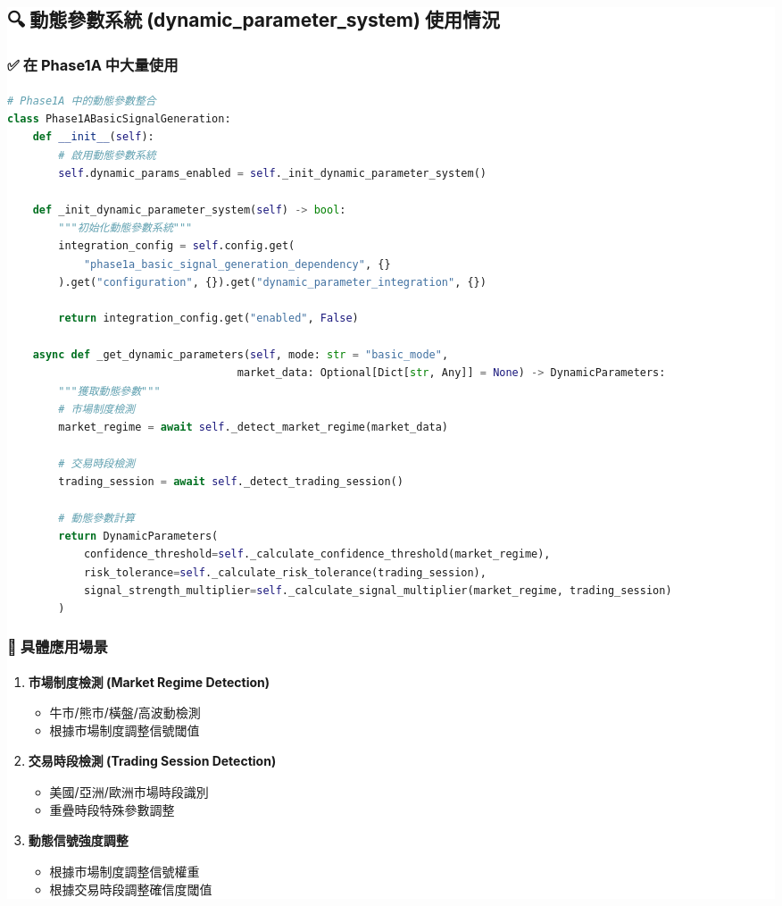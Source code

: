 ## 🔍 動態參數系統 (dynamic_parameter_system) 使用情況

### ✅ **在 Phase1A 中大量使用**

```python
# Phase1A 中的動態參數整合
class Phase1ABasicSignalGeneration:
    def __init__(self):
        # 啟用動態參數系統
        self.dynamic_params_enabled = self._init_dynamic_parameter_system()

    def _init_dynamic_parameter_system(self) -> bool:
        """初始化動態參數系統"""
        integration_config = self.config.get(
            "phase1a_basic_signal_generation_dependency", {}
        ).get("configuration", {}).get("dynamic_parameter_integration", {})

        return integration_config.get("enabled", False)

    async def _get_dynamic_parameters(self, mode: str = "basic_mode",
                                    market_data: Optional[Dict[str, Any]] = None) -> DynamicParameters:
        """獲取動態參數"""
        # 市場制度檢測
        market_regime = await self._detect_market_regime(market_data)

        # 交易時段檢測
        trading_session = await self._detect_trading_session()

        # 動態參數計算
        return DynamicParameters(
            confidence_threshold=self._calculate_confidence_threshold(market_regime),
            risk_tolerance=self._calculate_risk_tolerance(trading_session),
            signal_strength_multiplier=self._calculate_signal_multiplier(market_regime, trading_session)
        )
```

### 🎯 **具體應用場景**

1. **市場制度檢測 (Market Regime Detection)**

   - 牛市/熊市/橫盤/高波動檢測
   - 根據市場制度調整信號閾值

2. **交易時段檢測 (Trading Session Detection)**

   - 美國/亞洲/歐洲市場時段識別
   - 重疊時段特殊參數調整

3. **動態信號強度調整**
   - 根據市場制度調整信號權重
   - 根據交易時段調整確信度閾值
